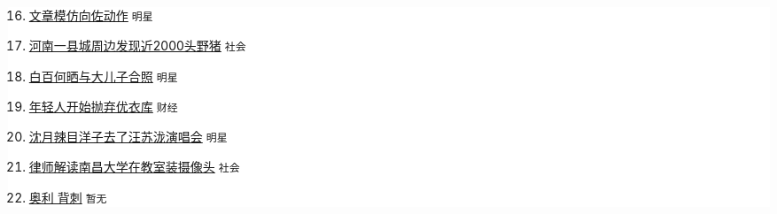 16. [文章模仿向佐动作](https://m.weibo.cn/search?containerid=100103type%3D1%26t%3D10%26q%3D%23%E6%96%87%E7%AB%A0%E6%A8%A1%E4%BB%BF%E5%90%91%E4%BD%90%E5%8A%A8%E4%BD%9C%23&stream_entry_id=31&isnewpage=1&extparam=seat%3D1%26band_rank%3D15%26dgr%3D0%26flag%3D2%26realpos%3D15%26c_type%3D31%26q%3D%2523%25E6%2596%2587%25E7%25AB%25A0%25E6%25A8%25A1%25E4%25BB%25BF%25E5%2590%2591%25E4%25BD%2590%25E5%258A%25A8%25E4%25BD%259C%2523%26lcate%3D5001%26cate%3D5001%26pos%3D14%26filter_type%3Drealtimehot%26stream_entry_id%3D31%26display_time%3D1728829057%26pre_seqid%3D17288290574370384228161) `明星` 

17. [河南一县城周边发现近2000头野猪](https://m.weibo.cn/search?containerid=100103type%3D1%26t%3D10%26q%3D%23%E6%B2%B3%E5%8D%97%E4%B8%80%E5%8E%BF%E5%9F%8E%E5%91%A8%E8%BE%B9%E5%8F%91%E7%8E%B0%E8%BF%912000%E5%A4%B4%E9%87%8E%E7%8C%AA%23&stream_entry_id=31&isnewpage=1&extparam=seat%3D1%26band_rank%3D16%26dgr%3D0%26flag%3D0%26realpos%3D16%26c_type%3D31%26q%3D%2523%25E6%25B2%25B3%25E5%258D%2597%25E4%25B8%2580%25E5%258E%25BF%25E5%259F%258E%25E5%2591%25A8%25E8%25BE%25B9%25E5%258F%2591%25E7%258E%25B0%25E8%25BF%25912000%25E5%25A4%25B4%25E9%2587%258E%25E7%258C%25AA%2523%26lcate%3D5001%26cate%3D5001%26pos%3D15%26filter_type%3Drealtimehot%26stream_entry_id%3D31%26display_time%3D1728829057%26pre_seqid%3D17288290574370384228161) `社会` 

18. [白百何晒与大儿子合照](https://m.weibo.cn/search?containerid=100103type%3D1%26t%3D10%26q%3D%23%E7%99%BD%E7%99%BE%E4%BD%95%E6%99%92%E4%B8%8E%E5%A4%A7%E5%84%BF%E5%AD%90%E5%90%88%E7%85%A7%23&stream_entry_id=31&isnewpage=1&extparam=seat%3D1%26band_rank%3D17%26dgr%3D0%26flag%3D2%26realpos%3D17%26c_type%3D31%26q%3D%2523%25E7%2599%25BD%25E7%2599%25BE%25E4%25BD%2595%25E6%2599%2592%25E4%25B8%258E%25E5%25A4%25A7%25E5%2584%25BF%25E5%25AD%2590%25E5%2590%2588%25E7%2585%25A7%2523%26lcate%3D5001%26cate%3D5001%26pos%3D16%26filter_type%3Drealtimehot%26stream_entry_id%3D31%26display_time%3D1728829057%26pre_seqid%3D17288290574370384228161) `明星` 

19. [年轻人开始抛弃优衣库](https://m.weibo.cn/search?containerid=100103type%3D1%26t%3D10%26q%3D%23%E5%B9%B4%E8%BD%BB%E4%BA%BA%E5%BC%80%E5%A7%8B%E6%8A%9B%E5%BC%83%E4%BC%98%E8%A1%A3%E5%BA%93%23&stream_entry_id=31&isnewpage=1&extparam=seat%3D1%26band_rank%3D18%26dgr%3D0%26flag%3D0%26realpos%3D18%26c_type%3D31%26q%3D%2523%25E5%25B9%25B4%25E8%25BD%25BB%25E4%25BA%25BA%25E5%25BC%2580%25E5%25A7%258B%25E6%258A%259B%25E5%25BC%2583%25E4%25BC%2598%25E8%25A1%25A3%25E5%25BA%2593%2523%26lcate%3D5001%26cate%3D5001%26pos%3D17%26filter_type%3Drealtimehot%26stream_entry_id%3D31%26display_time%3D1728829057%26pre_seqid%3D17288290574370384228161) `财经` 

20. [沈月辣目洋子去了汪苏泷演唱会](https://m.weibo.cn/search?containerid=100103type%3D1%26t%3D10%26q%3D%23%E6%B2%88%E6%9C%88%E8%BE%A3%E7%9B%AE%E6%B4%8B%E5%AD%90%E5%8E%BB%E4%BA%86%E6%B1%AA%E8%8B%8F%E6%B3%B7%E6%BC%94%E5%94%B1%E4%BC%9A%23&stream_entry_id=31&isnewpage=1&extparam=seat%3D1%26band_rank%3D19%26dgr%3D0%26flag%3D1%26realpos%3D19%26c_type%3D31%26q%3D%2523%25E6%25B2%2588%25E6%259C%2588%25E8%25BE%25A3%25E7%259B%25AE%25E6%25B4%258B%25E5%25AD%2590%25E5%258E%25BB%25E4%25BA%2586%25E6%25B1%25AA%25E8%258B%258F%25E6%25B3%25B7%25E6%25BC%2594%25E5%2594%25B1%25E4%25BC%259A%2523%26lcate%3D5001%26cate%3D5001%26pos%3D18%26filter_type%3Drealtimehot%26stream_entry_id%3D31%26display_time%3D1728829057%26pre_seqid%3D17288290574370384228161) `明星` 

21. [律师解读南昌大学在教室装摄像头](https://m.weibo.cn/search?containerid=100103type%3D1%26t%3D10%26q%3D%23%E5%BE%8B%E5%B8%88%E8%A7%A3%E8%AF%BB%E5%8D%97%E6%98%8C%E5%A4%A7%E5%AD%A6%E5%9C%A8%E6%95%99%E5%AE%A4%E8%A3%85%E6%91%84%E5%83%8F%E5%A4%B4%23&stream_entry_id=31&isnewpage=1&extparam=seat%3D1%26band_rank%3D20%26dgr%3D0%26flag%3D1%26realpos%3D20%26c_type%3D31%26q%3D%2523%25E5%25BE%258B%25E5%25B8%2588%25E8%25A7%25A3%25E8%25AF%25BB%25E5%258D%2597%25E6%2598%258C%25E5%25A4%25A7%25E5%25AD%25A6%25E5%259C%25A8%25E6%2595%2599%25E5%25AE%25A4%25E8%25A3%2585%25E6%2591%2584%25E5%2583%258F%25E5%25A4%25B4%2523%26lcate%3D5001%26cate%3D5001%26pos%3D19%26filter_type%3Drealtimehot%26stream_entry_id%3D31%26display_time%3D1728829057%26pre_seqid%3D17288290574370384228161) `社会` 

22. [奥利 背刺](https://m.weibo.cn/search?containerid=100103type%3D1%26t%3D10%26q%3D%E5%A5%A5%E5%88%A9+%E8%83%8C%E5%88%BA&stream_entry_id=31&isnewpage=1&extparam=seat%3D1%26band_rank%3D21%26dgr%3D0%26flag%3D2%26realpos%3D21%26c_type%3D31%26q%3D%25E5%25A5%25A5%25E5%2588%25A9%2520%25E8%2583%258C%25E5%2588%25BA%26lcate%3D5001%26cate%3D5001%26pos%3D20%26filter_type%3Drealtimehot%26stream_entry_id%3D31%26display_time%3D1728829057%26pre_seqid%3D17288290574370384228161) `暂无` 
